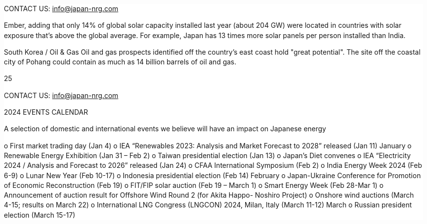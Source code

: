 

CONTACT  US: info@japan-nrg.com

Ember, adding that only 14% of global solar capacity installed last year (about 204
GW) were located in countries with solar exposure that’s above the global average.
For example, Japan has 13 times more solar panels per person installed than India.

South Korea / Oil & Gas
Oil and gas prospects identified off the country’s east coast hold "great potential".
The site off the coastal city of Pohang could contain as much as 14 billion barrels of oil
and gas.












































25



CONTACT  US: info@japan-nrg.com

2024  EVENTS      CALENDAR


A selection of domestic and international events we believe will have an impact on Japanese energy

o  First market trading day (Jan 4)
o  IEA “Renewables 2023: Analysis and Market Forecast to 2028” released (Jan
11)
January  o  Renewable Energy Exhibition (Jan 31 – Feb 2)
o  Taiwan presidential election (Jan 13)
o  Japan’s Diet convenes
o  IEA “Electricity 2024 / Analysis and Forecast to 2026” released (Jan 24)
o  CFAA International Symposium (Feb 2)
o  India Energy Week 2024 (Feb 6-9)
o  Lunar New Year (Feb 10-17)
o  Indonesia presidential election (Feb 14)
February
o  Japan-Ukraine Conference for Promotion of Economic Reconstruction
(Feb 19)
o  FIT/FIP solar auction (Feb 19 – March 1)
o  Smart Energy Week (Feb 28-Mar 1)
o  Announcement of auction result for Offshore Wind Round 2 (for Akita Happo-
Noshiro Project)
o  Onshore wind auctions (March 4-15; results on March 22)
o  International LNG Congress (LNGCON) 2024, Milan, Italy (March 11-12)
March    o  Russian president election (March 15-17)